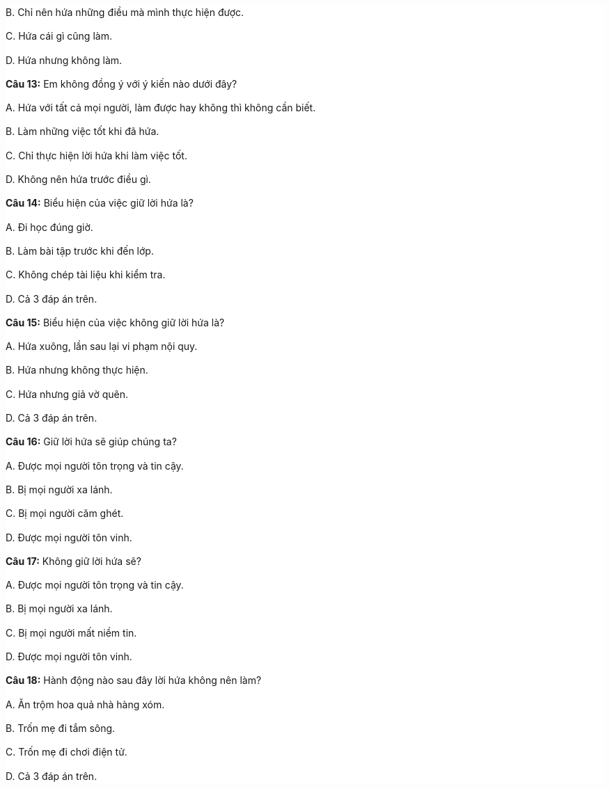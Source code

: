 B. Chỉ nên hứa những điều mà mình thực hiện được. 

C. Hứa cái gì cũng làm. 

D. Hứa nhưng không làm. 

**Câu 13:** Em không đồng ý với ý kiến nào dưới đây? 

A. Hứa với tất cả mọi người, làm được hay không thì không cần biết. 

B. Làm những việc tốt khi đã hứa. 

C. Chỉ thực hiện lời hứa khi làm việc tốt. 

D. Không nên hứa trước điều gì. 

**Câu 14:** Biểu hiện của việc giữ lời hứa là? 

A. Đi học đúng giờ. 

B. Làm bài tập trước khi đến lớp. 

C. Không chép tài liệu khi kiểm tra. 

D. Cả 3 đáp án trên. 

**Câu 15:** Biểu hiện của việc không giữ lời hứa là? 

A. Hứa xuông, lần sau lại vi phạm nội quy. 

B. Hứa nhưng không thực hiện. 

C. Hứa nhưng giả vờ quên. 

D. Cả 3 đáp án trên. 

**Câu 16:** Giữ lời hứa sẽ giúp chúng ta? 

A. Được mọi người tôn trọng và tin cậy. 

B. Bị mọi người xa lánh. 

C. Bị mọi người căm ghét. 

D. Được mọi người tôn vinh. 

**Câu 17:** Không giữ lời hứa sẽ? 

A. Được mọi người tôn trọng và tin cậy. 

B. Bị mọi người xa lánh. 

C. Bị mọi người mất niềm tin. 

D. Được mọi người tôn vinh. 

**Câu 18:** Hành động nào sau đây lời hứa không nên làm? 

A. Ăn trộm hoa quả nhà hàng xóm. 

B. Trốn mẹ đi tắm sông. 

C. Trốn mẹ đi chơi điện tử. 

D. Cả 3 đáp án trên. 
